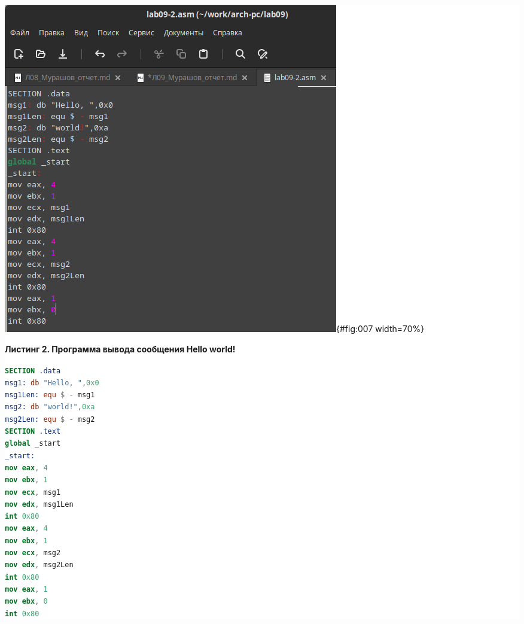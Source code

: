 ![Редактирование файла](image/7.png){#fig:007 width=70%}

**Листинг 2. Программа вывода сообщения Hello world!**

```NASM
SECTION .data
msg1: db "Hello, ",0x0
msg1Len: equ $ - msg1
msg2: db "world!",0xa
msg2Len: equ $ - msg2
SECTION .text
global _start
_start:
mov eax, 4
mov ebx, 1
mov ecx, msg1
mov edx, msg1Len
int 0x80
mov eax, 4
mov ebx, 1
mov ecx, msg2
mov edx, msg2Len
int 0x80
mov eax, 1
mov ebx, 0
int 0x80
```

